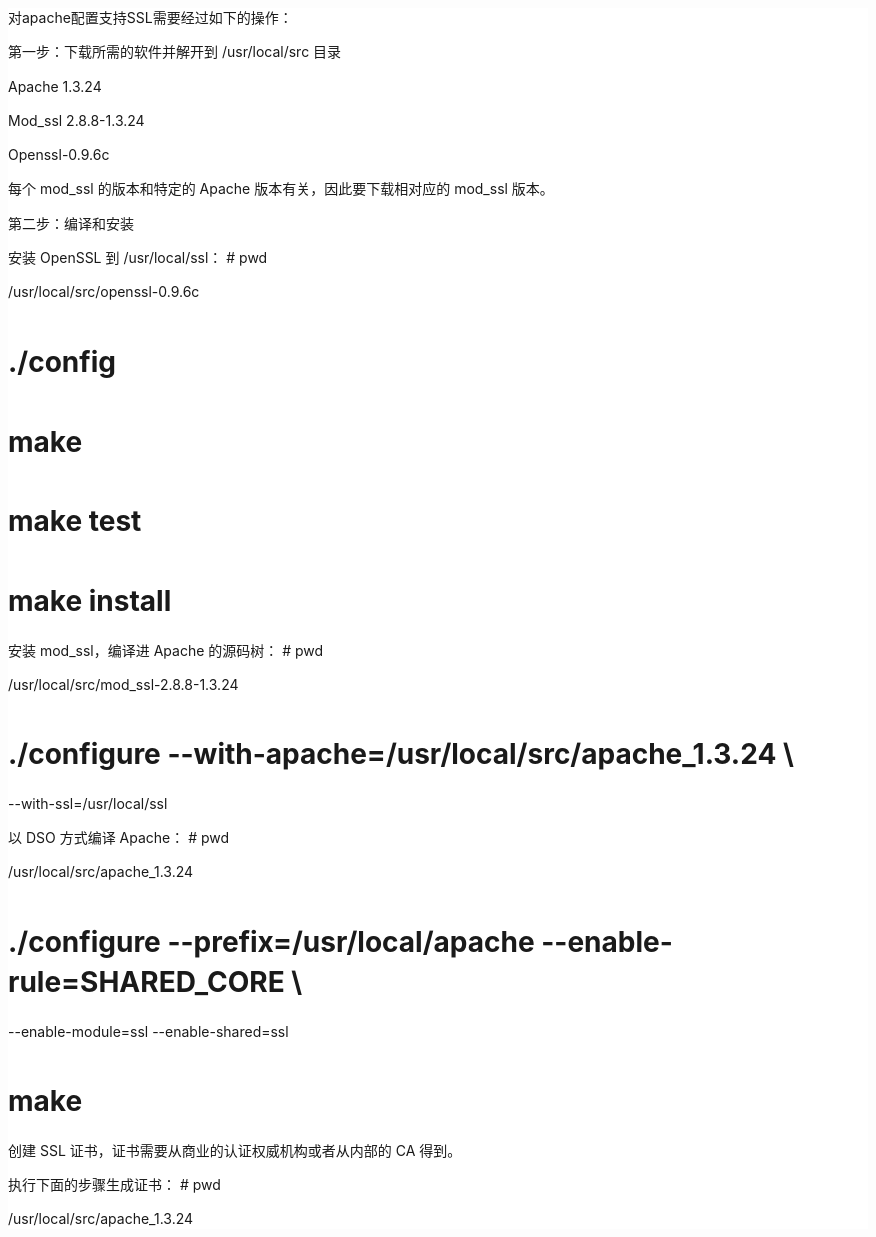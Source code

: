 对apache配置支持SSL需要经过如下的操作：

第一步：下载所需的软件并解开到 /usr/local/src 目录

Apache 1.3.24

Mod_ssl 2.8.8-1.3.24

Openssl-0.9.6c 

每个 mod_ssl 的版本和特定的 Apache 版本有关，因此要下载相对应的 mod_ssl 版本。

第二步：编译和安装

安装 OpenSSL 到 /usr/local/ssl： # pwd

/usr/local/src/openssl-0.9.6c

# ./config

# make

# make test

# make install

安装 mod_ssl，编译进 Apache 的源码树： # pwd

/usr/local/src/mod_ssl-2.8.8-1.3.24

# ./configure --with-apache=/usr/local/src/apache_1.3.24 \

--with-ssl=/usr/local/ssl

以 DSO 方式编译 Apache： # pwd

/usr/local/src/apache_1.3.24

# ./configure --prefix=/usr/local/apache --enable-rule=SHARED_CORE \

--enable-module=ssl --enable-shared=ssl

# make

创建 SSL 证书，证书需要从商业的认证权威机构或者从内部的 CA 得到。

执行下面的步骤生成证书： # pwd

/usr/local/src/apache_1.3.24
